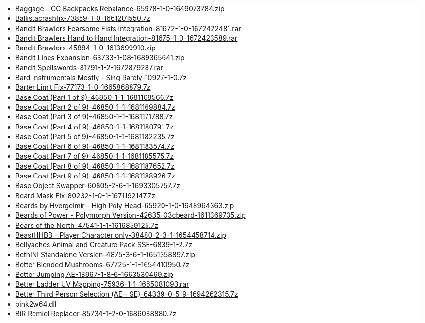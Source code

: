 *  [Baggage - CC Backpacks Rebalance-65978-1-0-1649073784.zip](https://www.nexusmods.com/skyrimspecialedition/mods/65978/?tab=files&file_id=274716)
*  [Ballistacrashfix-73859-1-0-1661201550.7z](https://www.nexusmods.com/skyrimspecialedition/mods/73859/?tab=files&file_id=309623)
*  [Bandit Brawlers Fearsome Fists Integration-81672-1-0-1672422481.rar](https://www.nexusmods.com/skyrimspecialedition/mods/81672/?tab=files&file_id=344962)
*  [Bandit Brawlers Hand to Hand Integration-81675-1-0-1672423589.rar](https://www.nexusmods.com/skyrimspecialedition/mods/81675/?tab=files&file_id=344966)
*  [Bandit Brawlers-45884-1-0-1613699910.zip](https://www.nexusmods.com/skyrimspecialedition/mods/45884/?tab=files&file_id=186691)
*  [Bandit Lines Expansion-63733-1-08-1689365641.zip](https://www.nexusmods.com/skyrimspecialedition/mods/63733/?tab=files&file_id=407006)
*  [Bandit Spellswords-81791-1-2-1672879287.rar](https://www.nexusmods.com/skyrimspecialedition/mods/81791/?tab=files&file_id=346795)
*  [Bard Instrumentals Mostly - Sing Rarely-10927-1-0.7z](https://www.nexusmods.com/skyrimspecialedition/mods/10927/?tab=files&file_id=29425)
*  [Barter Limit Fix-77173-1-0-1665868879.7z](https://www.nexusmods.com/skyrimspecialedition/mods/77173/?tab=files&file_id=324312)
*  [Base Coat (Part 1 of 9)-46850-1-1-1681168566.7z](https://www.nexusmods.com/skyrimspecialedition/mods/46850/?tab=files&file_id=377166)
*  [Base Coat (Part 2 of 9)-46850-1-1-1681169884.7z](https://www.nexusmods.com/skyrimspecialedition/mods/46850/?tab=files&file_id=377168)
*  [Base Coat (Part 3 of 9)-46850-1-1-1681171788.7z](https://www.nexusmods.com/skyrimspecialedition/mods/46850/?tab=files&file_id=377171)
*  [Base Coat (Part 4 of 9)-46850-1-1-1681180791.7z](https://www.nexusmods.com/skyrimspecialedition/mods/46850/?tab=files&file_id=377210)
*  [Base Coat (Part 5 of 9)-46850-1-1-1681182235.7z](https://www.nexusmods.com/skyrimspecialedition/mods/46850/?tab=files&file_id=377212)
*  [Base Coat (Part 6 of 9)-46850-1-1-1681183574.7z](https://www.nexusmods.com/skyrimspecialedition/mods/46850/?tab=files&file_id=377219)
*  [Base Coat (Part 7 of 9)-46850-1-1-1681185575.7z](https://www.nexusmods.com/skyrimspecialedition/mods/46850/?tab=files&file_id=377228)
*  [Base Coat (Part 8 of 9)-46850-1-1-1681187652.7z](https://www.nexusmods.com/skyrimspecialedition/mods/46850/?tab=files&file_id=377232)
*  [Base Coat (Part 9 of 9)-46850-1-1-1681188926.7z](https://www.nexusmods.com/skyrimspecialedition/mods/46850/?tab=files&file_id=377233)
*  [Base Object Swapper-60805-2-6-1-1693305757.7z](https://www.nexusmods.com/skyrimspecialedition/mods/60805/?tab=files&file_id=421727)
*  [Beard Mask Fix-80232-1-0-1-1671192147.7z](https://www.nexusmods.com/skyrimspecialedition/mods/80232/?tab=files&file_id=341007)
*  [Beards by Hvergelmir - High Poly Head-65920-1-0-1648964363.zip](https://www.nexusmods.com/skyrimspecialedition/mods/65920/?tab=files&file_id=274520)
*  [Beards of Power - Polymorph Version-42635-03cbeard-1611369735.zip](https://www.nexusmods.com/skyrimspecialedition/mods/42635/?tab=files&file_id=181178)
*  [Bears of the North-47541-1-1-1616859125.7z](https://www.nexusmods.com/skyrimspecialedition/mods/47541/?tab=files&file_id=193903)
*  [BeastHHBB - Player Character only-38480-2-3-1-1654458714.zip](https://www.nexusmods.com/skyrimspecialedition/mods/38480/?tab=files&file_id=289002)
*  [Bellyaches Animal and Creature Pack SSE-6839-1-2.7z](https://www.nexusmods.com/skyrimspecialedition/mods/6839/?tab=files&file_id=36649)
*  [BethINI Standalone Version-4875-3-6-1-1651358897.zip](https://www.nexusmods.com/skyrimspecialedition/mods/4875/?tab=files&file_id=280690)
*  [Better Blended Mushrooms-67725-1-1-1654410950.7z](https://www.nexusmods.com/skyrimspecialedition/mods/67725/?tab=files&file_id=288885)
*  [Better Jumping AE-18967-1-8-6-1663530469.zip](https://www.nexusmods.com/skyrimspecialedition/mods/18967/?tab=files&file_id=317398)
*  [Better Ladder UV Mapping-75936-1-1-1665081093.rar](https://www.nexusmods.com/skyrimspecialedition/mods/75936/?tab=files&file_id=322087)
*  [Better Third Person Selection (AE - SE)-64339-0-5-9-1694262315.7z](https://www.nexusmods.com/skyrimspecialedition/mods/64339/?tab=files&file_id=424474)
*  bink2w64.dll
*  [BiR Remiel Replacer-85734-1-2-0-1686038880.7z](https://www.nexusmods.com/skyrimspecialedition/mods/85734/?tab=files&file_id=395505)
